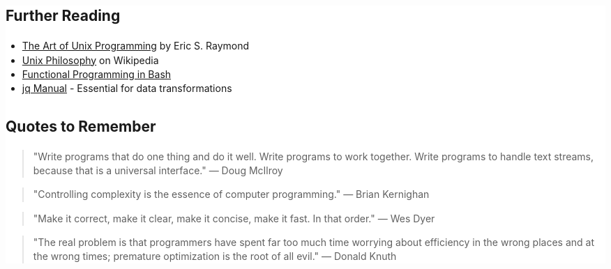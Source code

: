 ## Further Reading

- [The Art of Unix Programming](http://www.catb.org/~esr/writings/taoup/html/) by Eric S. Raymond
- [Unix Philosophy](https://en.wikipedia.org/wiki/Unix_philosophy) on Wikipedia
- [Functional Programming in Bash](https://www.funtoo.org/Functional_Programming_in_Bash)
- [jq Manual](https://jqlang.github.io/jq/manual/) - Essential for data transformations

## Quotes to Remember

> "Write programs that do one thing and do it well. Write programs to work together. Write programs to handle text streams, because that is a universal interface." 
> — Doug McIlroy

> "Controlling complexity is the essence of computer programming."
> — Brian Kernighan

> "Make it correct, make it clear, make it concise, make it fast. In that order."
> — Wes Dyer

> "The real problem is that programmers have spent far too much time worrying about efficiency in the wrong places and at the wrong times; premature optimization is the root of all evil."
> — Donald Knuth

